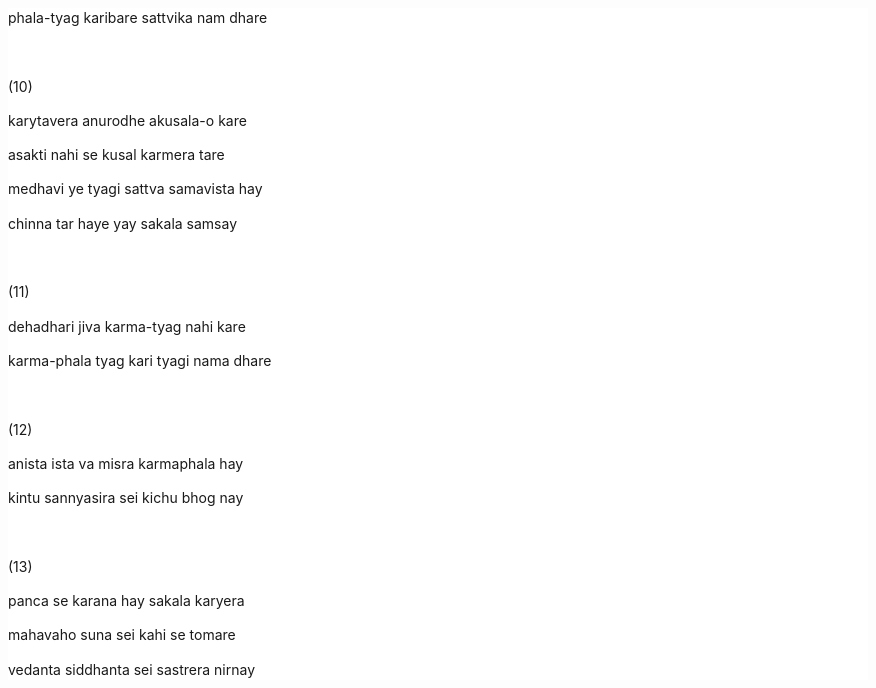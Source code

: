 
phala-tyag karibare
sattvika nam dhare


 


(10)


karytavera anurodhe
akusala-o kare


asakti nahi se kusal
karmera tare


medhavi ye tyagi sattva
samavista hay


chinna tar haye yay sakala
samsay


 


(11)


dehadhari jiva karma-tyag
nahi kare


karma-phala tyag kari tyagi
nama dhare


 


(12)


anista ista va misra
karmaphala hay


kintu sannyasira sei kichu
bhog nay


 


(13)


panca se karana hay sakala
karyera


mahavaho suna sei kahi se
tomare


vedanta siddhanta sei
sastrera nirnay
